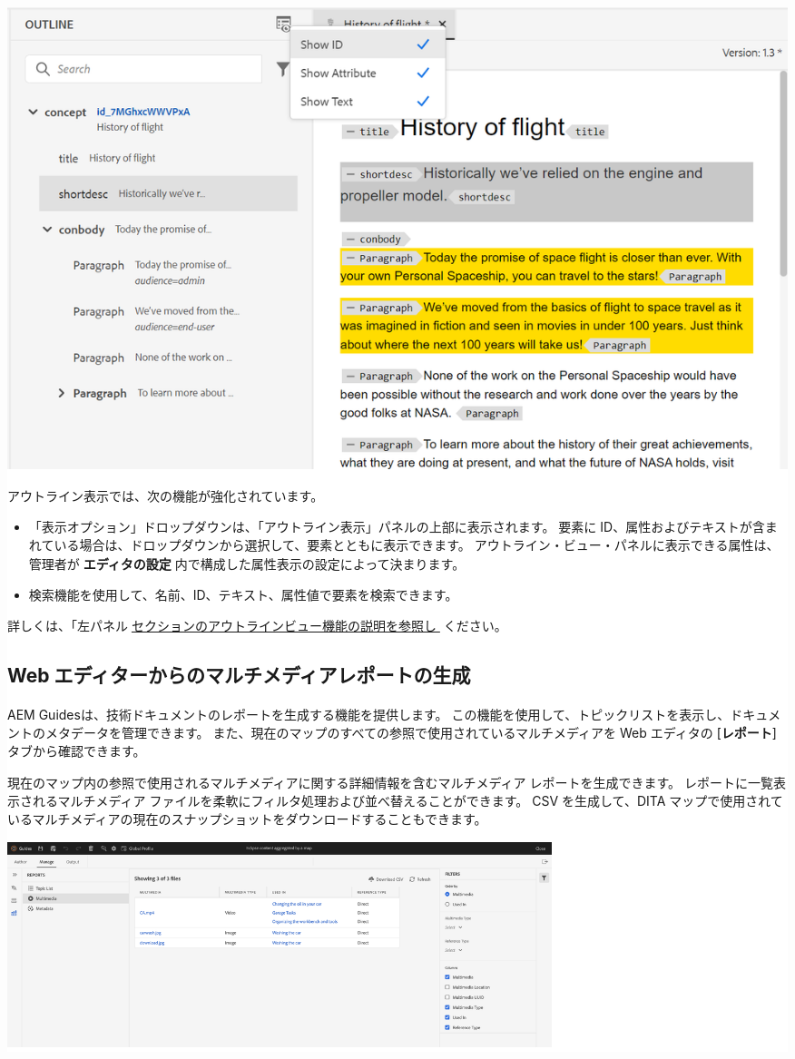 <img src="assets/select-element-content-outline-view_cs.png" alt=" ネイティブ pdf メタデータ">

アウトライン表示では、次の機能が強化されています。

* 「表示オプション」ドロップダウンは、「アウトライン表示」パネルの上部に表示されます。 要素に ID、属性およびテキストが含まれている場合は、ドロップダウンから選択して、要素とともに表示できます。 アウトライン・ビュー・パネルに表示できる属性は、管理者が **エディタの設定** 内で構成した属性表示の設定によって決まります。

* 検索機能を使用して、名前、ID、テキスト、属性値で要素を検索できます。

詳しくは、「左パネル [&#x200B; セクションのアウトラインビュー機能の説明を参照し &#x200B;](../user-guide/web-editor-features.md#id2051EA0M0HS) ください。

## Web エディターからのマルチメディアレポートの生成

AEM Guidesは、技術ドキュメントのレポートを生成する機能を提供します。  この機能を使用して、トピックリストを表示し、ドキュメントのメタデータを管理できます。 また、現在のマップのすべての参照で使用されているマルチメディアを Web エディタの [**レポート**] タブから確認できます。

現在のマップ内の参照で使用されるマルチメディアに関する詳細情報を含むマルチメディア レポートを生成できます。 レポートに一覧表示されるマルチメディア ファイルを柔軟にフィルタ処理および並べ替えることができます。
CSV を生成して、DITA マップで使用されているマルチメディアの現在のスナップショットをダウンロードすることもできます。

<img src="assets/web-editor-reports-multimedia.png" alt="マルチメディアレポート" width="600">
